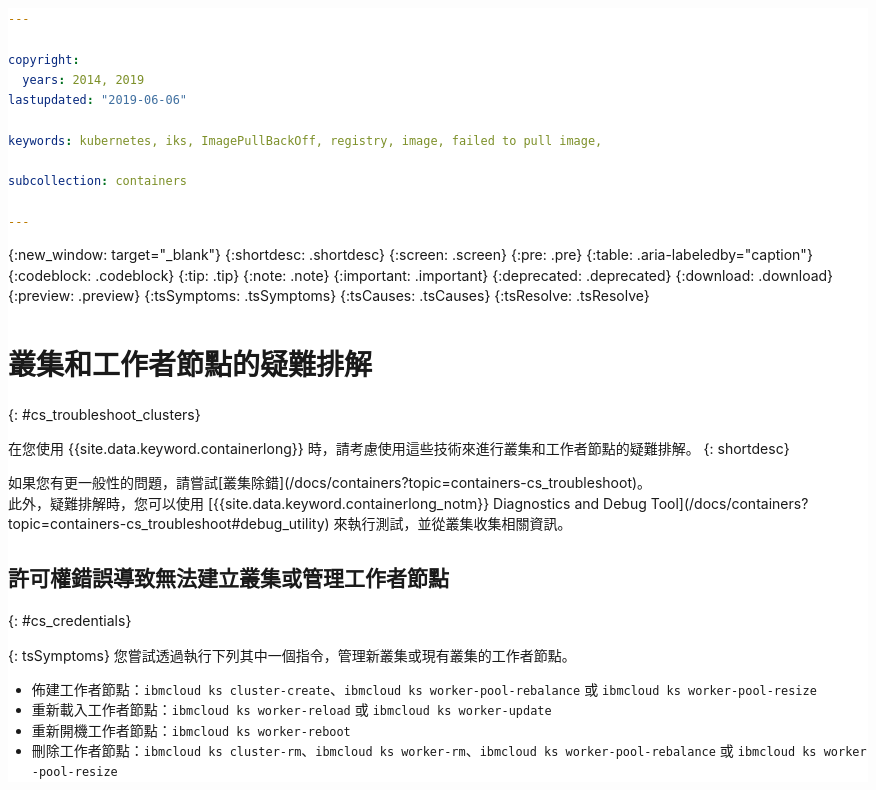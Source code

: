 ```yaml
---

copyright:
  years: 2014, 2019
lastupdated: "2019-06-06"

keywords: kubernetes, iks, ImagePullBackOff, registry, image, failed to pull image,

subcollection: containers

---
```


{:new_window: target="_blank"}
{:shortdesc: .shortdesc}
{:screen: .screen}
{:pre: .pre}
{:table: .aria-labeledby="caption"}
{:codeblock: .codeblock}
{:tip: .tip}
{:note: .note}
{:important: .important}
{:deprecated: .deprecated}
{:download: .download}
{:preview: .preview}
{:tsSymptoms: .tsSymptoms}
{:tsCauses: .tsCauses}
{:tsResolve: .tsResolve}


# 叢集和工作者節點的疑難排解
{: #cs_troubleshoot_clusters}

在您使用 {{site.data.keyword.containerlong}} 時，請考慮使用這些技術來進行叢集和工作者節點的疑難排解。
{: shortdesc}

<p class="tip">如果您有更一般性的問題，請嘗試[叢集除錯](/docs/containers?topic=containers-cs_troubleshoot)。
<br>此外，疑難排解時，您可以使用 [{{site.data.keyword.containerlong_notm}} Diagnostics and Debug Tool](/docs/containers?topic=containers-cs_troubleshoot#debug_utility) 來執行測試，並從叢集收集相關資訊。</p>

## 許可權錯誤導致無法建立叢集或管理工作者節點
{: #cs_credentials}

{: tsSymptoms}
您嘗試透過執行下列其中一個指令，管理新叢集或現有叢集的工作者節點。
* 佈建工作者節點：`ibmcloud ks cluster-create`、`ibmcloud ks worker-pool-rebalance` 或 `ibmcloud ks worker-pool-resize`
* 重新載入工作者節點：`ibmcloud ks worker-reload` 或 `ibmcloud ks worker-update`
* 重新開機工作者節點：`ibmcloud ks worker-reboot`
* 刪除工作者節點：`ibmcloud ks cluster-rm`、`ibmcloud ks worker-rm`、`ibmcloud ks worker-pool-rebalance` 或 `ibmcloud ks worker-pool-resize`
